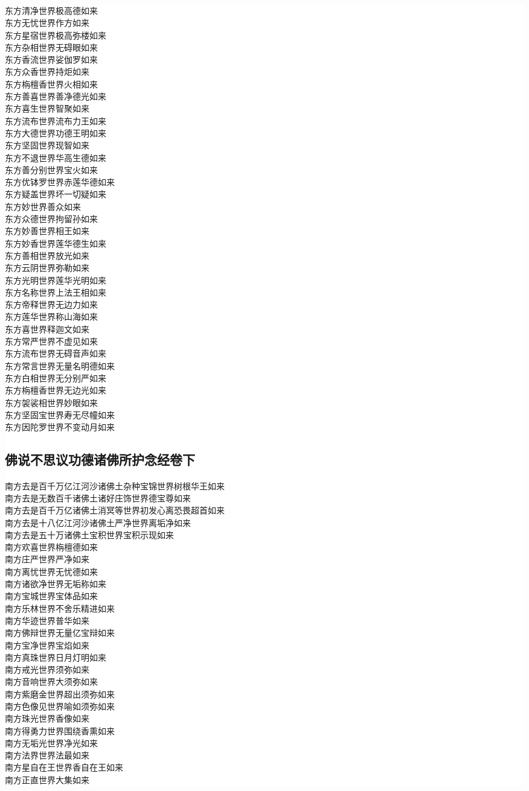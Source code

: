 东方清净世界极高德如来  
东方无忧世界作方如来  
东方星宿世界极高弥楼如来  
东方杂相世界无碍眼如来  
东方香流世界娑伽罗如来  
东方众香世界持炬如来  
东方栴檀香世界火相如来  
东方善喜世界善净德光如来  
东方喜生世界智聚如来  
东方流布世界流布力王如来  
东方大德世界功德王明如来  
东方坚固世界现智如来  
东方不退世界华高生德如来  
东方善分别世界宝火如来  
东方优钵罗世界赤莲华德如来  
东方疑盖世界坏一切疑如来  
东方妙世界善众如来  
东方众德世界拘留孙如来  
东方妙善世界相王如来  
东方妙香世界莲华德生如来  
东方善相世界放光如来  
东方云阴世界弥勒如来  
东方光明世界莲华光明如来  
东方名称世界上法王相如来  
东方帝释世界无边力如来  
东方莲华世界称山海如来  
东方喜世界释迦文如来  
东方常严世界不虚见如来  
东方流布世界无碍音声如来  
东方常言世界无量名明德如来  
东方白相世界无分别严如来  
东方栴檀香世界无边光如来  
东方袈裟相世界妙眼如来  
东方坚固宝世界寿无尽幢如来  
东方因陀罗世界不变动月如来  
  
## 佛说不思议功德诸佛所护念经卷下  
  
南方去是百千万亿江河沙诸佛土杂种宝锦世界树根华王如来  
南方去是无数百千诸佛土诸好庄饰世界德宝尊如来  
南方去是百千万亿诸佛土消冥等世界初发心离恐畏超首如来  
南方去是十八亿江河沙诸佛土严净世界离垢净如来  
南方去是五十万诸佛土宝积世界宝积示现如来  
南方欢喜世界栴檀德如来  
南方庄严世界严净如来  
南方离忧世界无忧德如来  
南方诸欲净世界无垢称如来  
南方宝城世界宝体品如来  
南方乐林世界不舍乐精进如来  
南方华迹世界普华如来  
南方佛辩世界无量亿宝辩如来  
南方宝净世界宝焰如来  
南方真珠世界日月灯明如来  
南方戒光世界须弥如来  
南方音响世界大须弥如来  
南方紫磨金世界超出须弥如来  
南方色像见世界喻如须弥如来  
南方珠光世界香像如来  
南方得勇力世界围绕香熏如来  
南方无垢光世界净光如来  
南方法界世界法最如来  
南方星自在王世界香自在王如来  
南方正直世界大集如来  